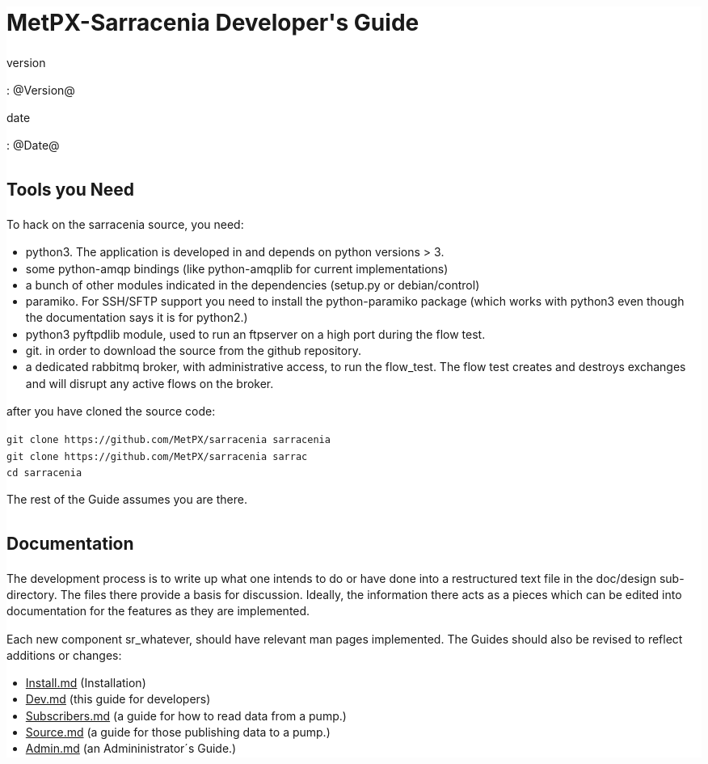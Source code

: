 MetPX-Sarracenia Developer's Guide
==================================

version

:   @Version@

date

:   @Date@

Tools you Need
--------------

To hack on the sarracenia source, you need:

-   python3. The application is developed in and depends on python
    versions \> 3.
-   some python-amqp bindings (like python-amqplib for current
    implementations)
-   a bunch of other modules indicated in the dependencies (setup.py or
    debian/control)
-   paramiko. For SSH/SFTP support you need to install the
    python-paramiko package (which works with python3 even though the
    documentation says it is for python2.)
-   python3 pyftpdlib module, used to run an ftpserver on a high port
    during the flow test.
-   git. in order to download the source from the github repository.
-   a dedicated rabbitmq broker, with administrative access, to run the
    flow\_test. The flow test creates and destroys exchanges and will
    disrupt any active flows on the broker.

after you have cloned the source code:

    git clone https://github.com/MetPX/sarracenia sarracenia
    git clone https://github.com/MetPX/sarracenia sarrac
    cd sarracenia

The rest of the Guide assumes you are there.

Documentation
-------------

The development process is to write up what one intends to do or have
done into a restructured text file in the doc/design sub-directory. The
files there provide a basis for discussion. Ideally, the information
there acts as a pieces which can be edited into documentation for the
features as they are implemented.

Each new component sr\_whatever, should have relevant man pages
implemented. The Guides should also be revised to reflect additions or
changes:

-   [Install.md](Install.md) (Installation)
-   [Dev.md](Dev.md) (this guide for developers)
-   [Subscribers.md](Subscribers.md) (a guide for how to read data
    from a pump.)
-   [Source.md](Source.md) (a guide for those publishing data to a
    pump.)
-   [Admin.md](Admin.md) (an Admininistrator´s Guide.)

